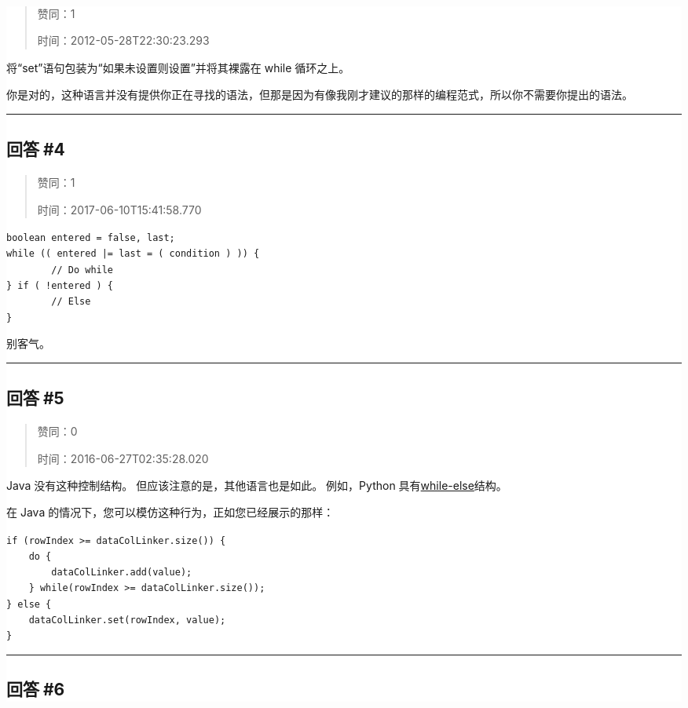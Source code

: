 > 赞同：1
> 
> 时间：2012-05-28T22:30:23.293

将“set”语句包装为“如果未设置则设置”并将其裸露在 while 循环之上。

你是对的，这种语言并没有提供你正在寻找的语法，但那是因为有像我刚才建议的那样的编程范式，所以你不需要你提出的语法。

* * *

## 回答 #4

> 赞同：1
> 
> 时间：2017-06-10T15:41:58.770

```
boolean entered = false, last;
while (( entered |= last = ( condition ) )) {
        // Do while
} if ( !entered ) {
        // Else
} 
```

别客气。

* * *

## 回答 #5

> 赞同：0
> 
> 时间：2016-06-27T02:35:28.020

Java 没有这种控制结构。
但应该注意的是，其他语言也是如此。
例如，Python 具有[while-else](https://docs.python.org/3/reference/compound_stmts.html?highlight=while#the-while-statement)结构。

在 Java 的情况下，您可以模仿这种行为，正如您已经展示的那样：

```
if (rowIndex >= dataColLinker.size()) {
    do {
        dataColLinker.add(value);
    } while(rowIndex >= dataColLinker.size());
} else {
    dataColLinker.set(rowIndex, value);
} 
```

* * *

## 回答 #6

